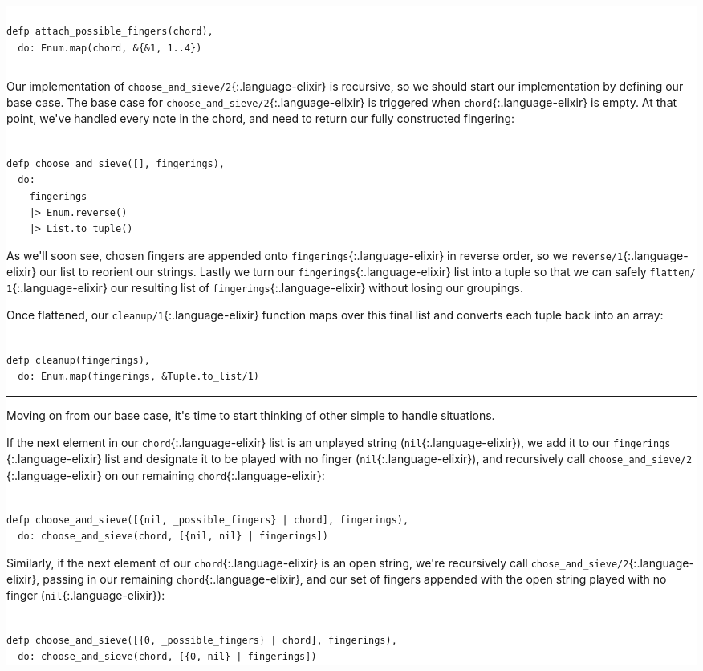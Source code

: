 <pre class='language-elixir'><code class='language-elixir'>
defp attach_possible_fingers(chord),
  do: Enum.map(chord, &{&1, 1..4})
</code></pre>

---- 

Our implementation of `choose_and_sieve/2`{:.language-elixir} is recursive, so we should start our implementation by defining our base case. The base case for `choose_and_sieve/2`{:.language-elixir} is triggered when `chord`{:.language-elixir} is empty. At that point, we've handled every note in the chord, and need to return our fully constructed fingering:

<pre class='language-elixir'><code class='language-elixir'>
defp choose_and_sieve([], fingerings),
  do:
    fingerings
    |> Enum.reverse()
    |> List.to_tuple()
</code></pre>

As we'll soon see, chosen fingers are appended onto `fingerings`{:.language-elixir} in reverse order, so we `reverse/1`{:.language-elixir} our list to reorient our strings. Lastly we turn our `fingerings`{:.language-elixir} list into a tuple so that we can safely `flatten/1`{:.language-elixir} our resulting list of `fingerings`{:.language-elixir} without losing our groupings.

Once flattened, our `cleanup/1`{:.language-elixir} function maps over this final list and converts each tuple back into an array:

<pre class='language-elixir'><code class='language-elixir'>
defp cleanup(fingerings),
  do: Enum.map(fingerings, &Tuple.to_list/1)
</code></pre>

---- 

Moving on from our base case, it's time to start thinking of other simple to handle situations.

If the next element in our `chord`{:.language-elixir} list is an unplayed string (`nil`{:.language-elixir}), we add it to our `fingerings`{:.language-elixir} list and designate it to be played with no finger (`nil`{:.language-elixir}), and recursively call `choose_and_sieve/2`{:.language-elixir} on our remaining `chord`{:.language-elixir}:

<pre class='language-elixir'><code class='language-elixir'>
defp choose_and_sieve([{nil, _possible_fingers} | chord], fingerings),
  do: choose_and_sieve(chord, [{nil, nil} | fingerings])
</code></pre>

Similarly, if the next element of our `chord`{:.language-elixir} is an open string, we're recursively call `chose_and_sieve/2`{:.language-elixir}, passing in our remaining `chord`{:.language-elixir}, and our set of fingers appended with the open string played with no finger (`nil`{:.language-elixir}):

<pre class='language-elixir'><code class='language-elixir'>
defp choose_and_sieve([{0, _possible_fingers} | chord], fingerings),
  do: choose_and_sieve(chord, [{0, nil} | fingerings])
</code></pre>
